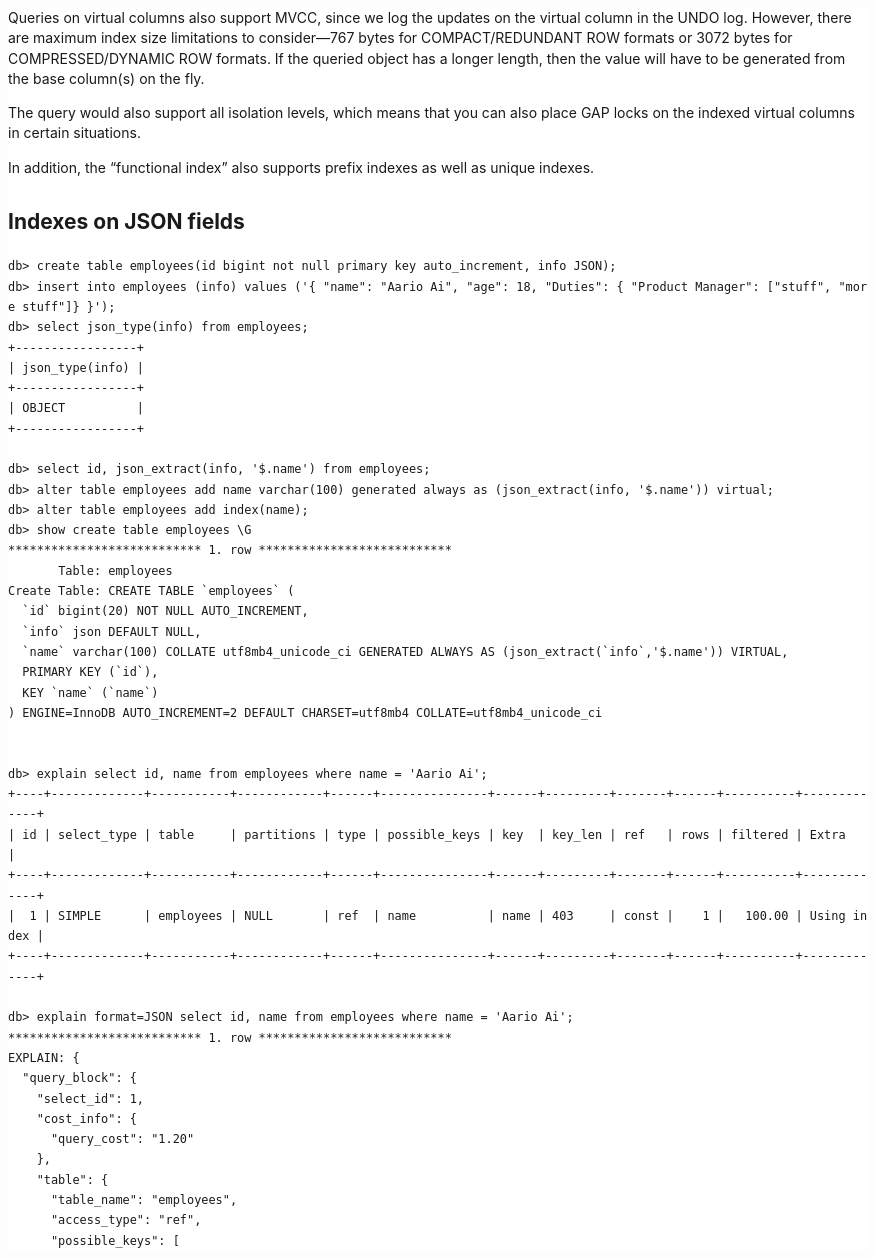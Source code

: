 Queries on virtual columns also support MVCC, since we log the updates on the virtual column in the UNDO log. However, there are maximum index size limitations to consider—767 bytes for COMPACT/REDUNDANT ROW formats or 3072 bytes for COMPRESSED/DYNAMIC ROW formats. If the queried object has a longer length, then the value will have to be generated from the base column(s) on the fly.

The query would also support all isolation levels, which means that you can also place GAP locks on the indexed virtual columns in certain situations.

In addition, the “functional index” also supports prefix indexes as well as unique indexes. 

## Indexes on JSON fields

```
db> create table employees(id bigint not null primary key auto_increment, info JSON);
db> insert into employees (info) values ('{ "name": "Aario Ai", "age": 18, "Duties": { "Product Manager": ["stuff", "more stuff"]} }');
db> select json_type(info) from employees;
+-----------------+
| json_type(info) |
+-----------------+
| OBJECT          |
+-----------------+

db> select id, json_extract(info, '$.name') from employees;
db> alter table employees add name varchar(100) generated always as (json_extract(info, '$.name')) virtual;
db> alter table employees add index(name);
db> show create table employees \G
*************************** 1. row ***************************
       Table: employees
Create Table: CREATE TABLE `employees` (
  `id` bigint(20) NOT NULL AUTO_INCREMENT,
  `info` json DEFAULT NULL,
  `name` varchar(100) COLLATE utf8mb4_unicode_ci GENERATED ALWAYS AS (json_extract(`info`,'$.name')) VIRTUAL,
  PRIMARY KEY (`id`),
  KEY `name` (`name`)
) ENGINE=InnoDB AUTO_INCREMENT=2 DEFAULT CHARSET=utf8mb4 COLLATE=utf8mb4_unicode_ci


db> explain select id, name from employees where name = 'Aario Ai';
+----+-------------+-----------+------------+------+---------------+------+---------+-------+------+----------+-------------+
| id | select_type | table     | partitions | type | possible_keys | key  | key_len | ref   | rows | filtered | Extra       |
+----+-------------+-----------+------------+------+---------------+------+---------+-------+------+----------+-------------+
|  1 | SIMPLE      | employees | NULL       | ref  | name          | name | 403     | const |    1 |   100.00 | Using index |
+----+-------------+-----------+------------+------+---------------+------+---------+-------+------+----------+-------------+

db> explain format=JSON select id, name from employees where name = 'Aario Ai';
*************************** 1. row ***************************
EXPLAIN: {
  "query_block": {
    "select_id": 1,
    "cost_info": {
      "query_cost": "1.20"
    },
    "table": {
      "table_name": "employees",
      "access_type": "ref",
      "possible_keys": [
```